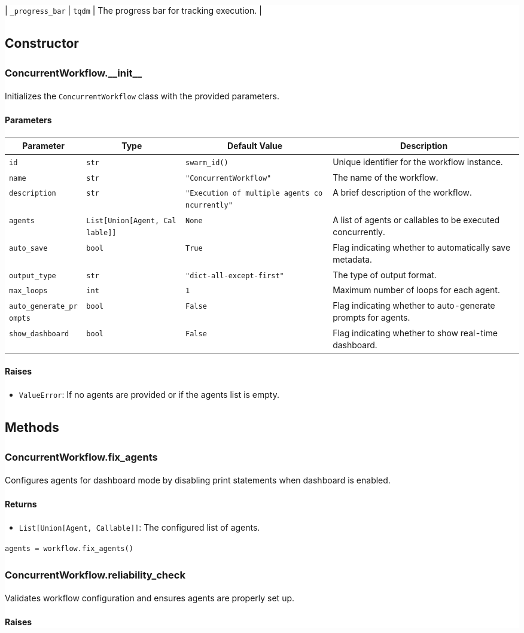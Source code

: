 | `_progress_bar`        | `tqdm`                  | The progress bar for tracking execution.                  |

## Constructor

### ConcurrentWorkflow.\_\_init\_\_

Initializes the `ConcurrentWorkflow` class with the provided parameters.

#### Parameters

| Parameter             | Type                          | Default Value                          | Description                                               |
|-----------------------|-------------------------------|----------------------------------------|-----------------------------------------------------------|
| `id`                  | `str`                         | `swarm_id()`                           | Unique identifier for the workflow instance.              |
| `name`                | `str`                         | `"ConcurrentWorkflow"`                 | The name of the workflow.                                 |
| `description`         | `str`                         | `"Execution of multiple agents concurrently"` | A brief description of the workflow.               |
| `agents`              | `List[Union[Agent, Callable]]`| `None`                                 | A list of agents or callables to be executed concurrently. |
| `auto_save`           | `bool`                        | `True`                                 | Flag indicating whether to automatically save metadata.  |
| `output_type`         | `str`                         | `"dict-all-except-first"`              | The type of output format.                                |
| `max_loops`           | `int`                         | `1`                                    | Maximum number of loops for each agent.                   |
| `auto_generate_prompts`| `bool`                       | `False`                                | Flag indicating whether to auto-generate prompts for agents. |
| `show_dashboard`      | `bool`                        | `False`                                | Flag indicating whether to show real-time dashboard.     |

#### Raises

- `ValueError`: If no agents are provided or if the agents list is empty.

## Methods

### ConcurrentWorkflow.fix_agents

Configures agents for dashboard mode by disabling print statements when dashboard is enabled.

#### Returns

- `List[Union[Agent, Callable]]`: The configured list of agents.

```python
agents = workflow.fix_agents()
```

### ConcurrentWorkflow.reliability_check

Validates workflow configuration and ensures agents are properly set up.

#### Raises
